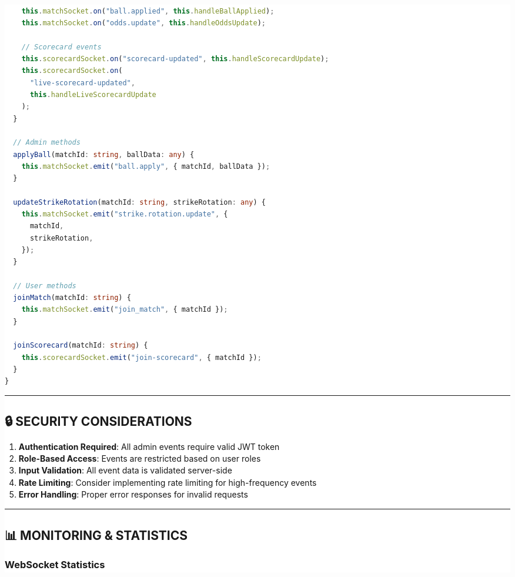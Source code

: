 ```typescript
    this.matchSocket.on("ball.applied", this.handleBallApplied);
    this.matchSocket.on("odds.update", this.handleOddsUpdate);

    // Scorecard events
    this.scorecardSocket.on("scorecard-updated", this.handleScorecardUpdate);
    this.scorecardSocket.on(
      "live-scorecard-updated",
      this.handleLiveScorecardUpdate
    );
  }

  // Admin methods
  applyBall(matchId: string, ballData: any) {
    this.matchSocket.emit("ball.apply", { matchId, ballData });
  }

  updateStrikeRotation(matchId: string, strikeRotation: any) {
    this.matchSocket.emit("strike.rotation.update", {
      matchId,
      strikeRotation,
    });
  }

  // User methods
  joinMatch(matchId: string) {
    this.matchSocket.emit("join_match", { matchId });
  }

  joinScorecard(matchId: string) {
    this.scorecardSocket.emit("join-scorecard", { matchId });
  }
}
```

---

## 🔒 **SECURITY CONSIDERATIONS**

1. **Authentication Required**: All admin events require valid JWT token
2. **Role-Based Access**: Events are restricted based on user roles
3. **Input Validation**: All event data is validated server-side
4. **Rate Limiting**: Consider implementing rate limiting for high-frequency events
5. **Error Handling**: Proper error responses for invalid requests

---

## 📊 **MONITORING & STATISTICS**

### **WebSocket Statistics**
